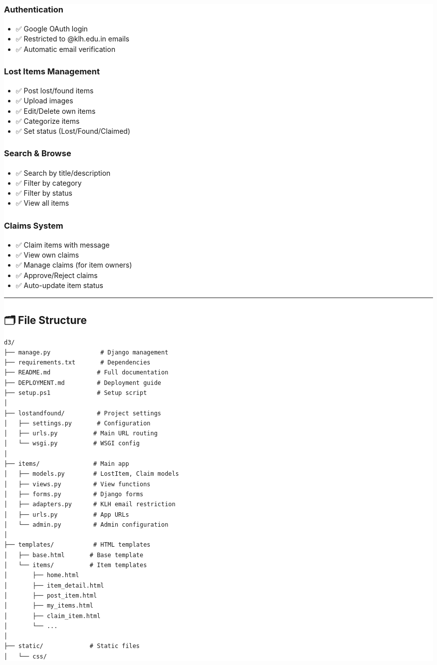 ### Authentication
- ✅ Google OAuth login
- ✅ Restricted to @klh.edu.in emails
- ✅ Automatic email verification

### Lost Items Management
- ✅ Post lost/found items
- ✅ Upload images
- ✅ Edit/Delete own items
- ✅ Categorize items
- ✅ Set status (Lost/Found/Claimed)

### Search & Browse
- ✅ Search by title/description
- ✅ Filter by category
- ✅ Filter by status
- ✅ View all items

### Claims System
- ✅ Claim items with message
- ✅ View own claims
- ✅ Manage claims (for item owners)
- ✅ Approve/Reject claims
- ✅ Auto-update item status

---

## 🗂️ File Structure

```
d3/
├── manage.py              # Django management
├── requirements.txt       # Dependencies
├── README.md             # Full documentation
├── DEPLOYMENT.md         # Deployment guide
├── setup.ps1             # Setup script
│
├── lostandfound/         # Project settings
│   ├── settings.py       # Configuration
│   ├── urls.py          # Main URL routing
│   └── wsgi.py          # WSGI config
│
├── items/               # Main app
│   ├── models.py        # LostItem, Claim models
│   ├── views.py         # View functions
│   ├── forms.py         # Django forms
│   ├── adapters.py      # KLH email restriction
│   ├── urls.py          # App URLs
│   └── admin.py         # Admin configuration
│
├── templates/           # HTML templates
│   ├── base.html       # Base template
│   └── items/          # Item templates
│       ├── home.html
│       ├── item_detail.html
│       ├── post_item.html
│       ├── my_items.html
│       ├── claim_item.html
│       └── ...
│
├── static/             # Static files
│   └── css/
```